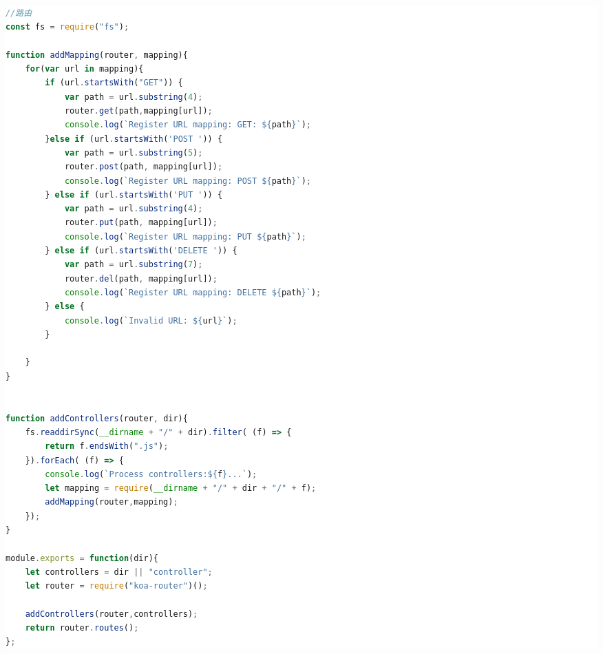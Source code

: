    ```javascript
   //路由
   const fs = require("fs");
   
   function addMapping(router, mapping){
       for(var url in mapping){
           if (url.startsWith("GET")) {
               var path = url.substring(4);
               router.get(path,mapping[url]);
               console.log(`Register URL mapping: GET: ${path}`);
           }else if (url.startsWith('POST ')) {
               var path = url.substring(5);
               router.post(path, mapping[url]);
               console.log(`Register URL mapping: POST ${path}`);
           } else if (url.startsWith('PUT ')) {
               var path = url.substring(4);
               router.put(path, mapping[url]);
               console.log(`Register URL mapping: PUT ${path}`);
           } else if (url.startsWith('DELETE ')) {
               var path = url.substring(7);
               router.del(path, mapping[url]);
               console.log(`Register URL mapping: DELETE ${path}`);
           } else {
               console.log(`Invalid URL: ${url}`);
           }
   
       }
   }
   
   
   function addControllers(router, dir){
       fs.readdirSync(__dirname + "/" + dir).filter( (f) => {
           return f.endsWith(".js");
       }).forEach( (f) => {
           console.log(`Process controllers:${f}...`);
           let mapping = require(__dirname + "/" + dir + "/" + f);
           addMapping(router,mapping);
       });
   }
   
   module.exports = function(dir){
       let controllers = dir || "controller";
       let router = require("koa-router")();
   
       addControllers(router,controllers);
       return router.routes();
   };
   
   
   ```

   